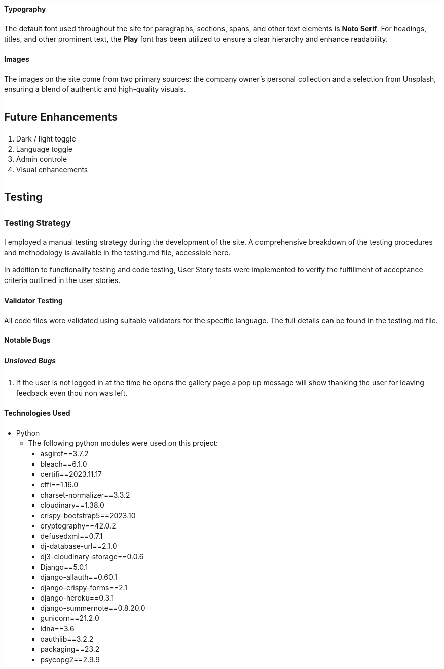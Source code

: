 #### Typography

The default font used throughout the site for paragraphs, sections, spans, and other text elements is **Noto Serif**. For headings, titles, and other prominent text, the **Play** font has been utilized to ensure a clear hierarchy and enhance readability.

#### Images

The images on the site come from two primary sources: the company owner’s personal collection and a selection from Unsplash, ensuring a blend of authentic and high-quality visuals.


## Future Enhancements

1. Dark / light toggle
2. Language toggle
3. Admin controle
4. Visual enhancements

## Testing

### Testing Strategy
I employed a manual testing strategy during the development of the site. A comprehensive breakdown of the testing procedures and methodology is available in the testing.md file, accessible [here](TESTING.md).

In addition to functionality testing and code testing, User Story tests were implemented to verify the fulfillment of acceptance criteria outlined in the user stories.

#### Validator Testing
All code files were validated using suitable validators for the specific language. The full details can be found in the testing.md file.

#### Notable Bugs

##### Unsloved Bugs

1. If the user is not logged in at the time he opens the gallery page a pop up message will show thanking the user for leaving feedback even thou non was left.
   
#### Technologies Used

* Python
    * The following python modules were used on this project:
        * asgiref==3.7.2
        * bleach==6.1.0
        * certifi==2023.11.17
        * cffi==1.16.0
        * charset-normalizer==3.3.2
        * cloudinary==1.38.0
        * crispy-bootstrap5==2023.10
        * cryptography==42.0.2
        * defusedxml==0.7.1
        * dj-database-url==2.1.0
        * dj3-cloudinary-storage==0.0.6
        * Django==5.0.1
        * django-allauth==0.60.1
        * django-crispy-forms==2.1
        * django-heroku==0.3.1
        * django-summernote==0.8.20.0
        * gunicorn==21.2.0
        * idna==3.6
        * oauthlib==3.2.2
        * packaging==23.2
        * psycopg2==2.9.9